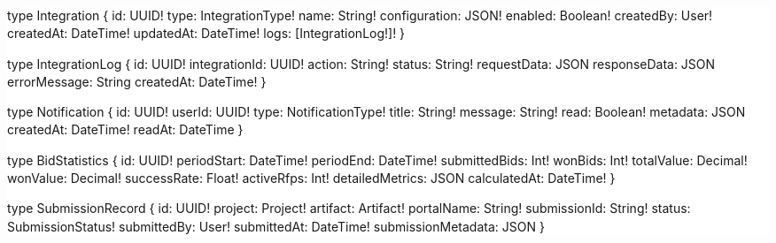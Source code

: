 type Integration {
  id: UUID!
  type: IntegrationType!
  name: String!
  configuration: JSON!
  enabled: Boolean!
  createdBy: User!
  createdAt: DateTime!
  updatedAt: DateTime!
  logs: [IntegrationLog!]!
}

type IntegrationLog {
  id: UUID!
  integrationId: UUID!
  action: String!
  status: String!
  requestData: JSON
  responseData: JSON
  errorMessage: String
  createdAt: DateTime!
}

type Notification {
  id: UUID!
  userId: UUID!
  type: NotificationType!
  title: String!
  message: String!
  read: Boolean!
  metadata: JSON
  createdAt: DateTime!
  readAt: DateTime
}

type BidStatistics {
  id: UUID!
  periodStart: DateTime!
  periodEnd: DateTime!
  submittedBids: Int!
  wonBids: Int!
  totalValue: Decimal!
  wonValue: Decimal!
  successRate: Float!
  activeRfps: Int!
  detailedMetrics: JSON
  calculatedAt: DateTime!
}

type SubmissionRecord {
  id: UUID!
  project: Project!
  artifact: Artifact!
  portalName: String!
  submissionId: String!
  status: SubmissionStatus!
  submittedBy: User!
  submittedAt: DateTime!
  submissionMetadata: JSON
}
